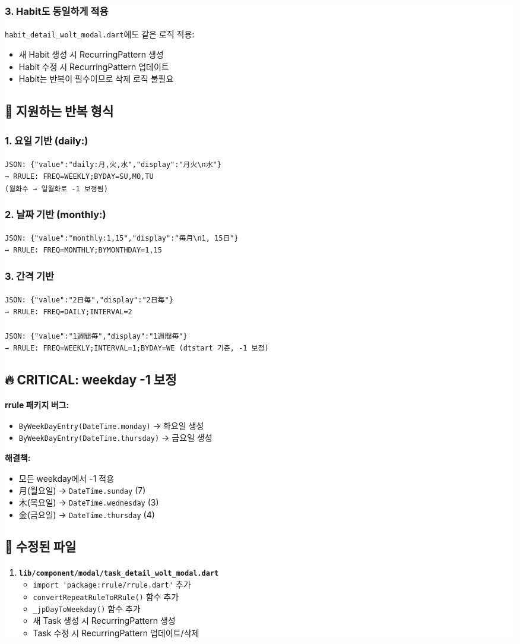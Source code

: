 ### 3. Habit도 동일하게 적용

`habit_detail_wolt_modal.dart`에도 같은 로직 적용:
- 새 Habit 생성 시 RecurringPattern 생성
- Habit 수정 시 RecurringPattern 업데이트
- Habit는 반복이 필수이므로 삭제 로직 불필요

## 🧪 지원하는 반복 형식

### 1. 요일 기반 (daily:)
```
JSON: {"value":"daily:月,火,水","display":"月火\n水"}
→ RRULE: FREQ=WEEKLY;BYDAY=SU,MO,TU
(월화수 → 일월화로 -1 보정됨)
```

### 2. 날짜 기반 (monthly:)
```
JSON: {"value":"monthly:1,15","display":"毎月\n1, 15日"}
→ RRULE: FREQ=MONTHLY;BYMONTHDAY=1,15
```

### 3. 간격 기반
```
JSON: {"value":"2日毎","display":"2日毎"}
→ RRULE: FREQ=DAILY;INTERVAL=2

JSON: {"value":"1週間毎","display":"1週間毎"}
→ RRULE: FREQ=WEEKLY;INTERVAL=1;BYDAY=WE (dtstart 기준, -1 보정)
```

## 🔥 CRITICAL: weekday -1 보정

**rrule 패키지 버그:**
- `ByWeekDayEntry(DateTime.monday)` → 화요일 생성
- `ByWeekDayEntry(DateTime.thursday)` → 금요일 생성

**해결책:**
- 모든 weekday에서 -1 적용
- 月(월요일) → `DateTime.sunday` (7)
- 木(목요일) → `DateTime.wednesday` (3)
- 金(금요일) → `DateTime.thursday` (4)

## 📝 수정된 파일

1. **`lib/component/modal/task_detail_wolt_modal.dart`**
   - `import 'package:rrule/rrule.dart'` 추가
   - `convertRepeatRuleToRRule()` 함수 추가
   - `_jpDayToWeekday()` 함수 추가
   - 새 Task 생성 시 RecurringPattern 생성
   - Task 수정 시 RecurringPattern 업데이트/삭제
